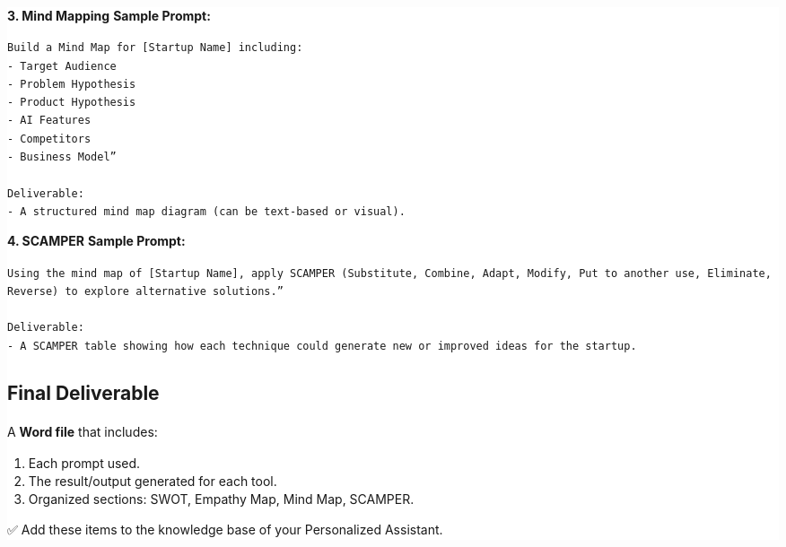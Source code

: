 **3. Mind Mapping**
**Sample Prompt:**  
```
Build a Mind Map for [Startup Name] including:  
- Target Audience  
- Problem Hypothesis  
- Product Hypothesis  
- AI Features  
- Competitors  
- Business Model”

Deliverable:
- A structured mind map diagram (can be text-based or visual).
```


**4. SCAMPER**
**Sample Prompt:**  
```
Using the mind map of [Startup Name], apply SCAMPER (Substitute, Combine, Adapt, Modify, Put to another use, Eliminate, Reverse) to explore alternative solutions.”

Deliverable: 
- A SCAMPER table showing how each technique could generate new or improved ideas for the startup.
```

## Final Deliverable
A **Word file** that includes:  
1. Each prompt used.  
2. The result/output generated for each tool.  
3. Organized sections: SWOT, Empathy Map, Mind Map, SCAMPER.  

✅ Add these items to the knowledge base of your Personalized Assistant.
